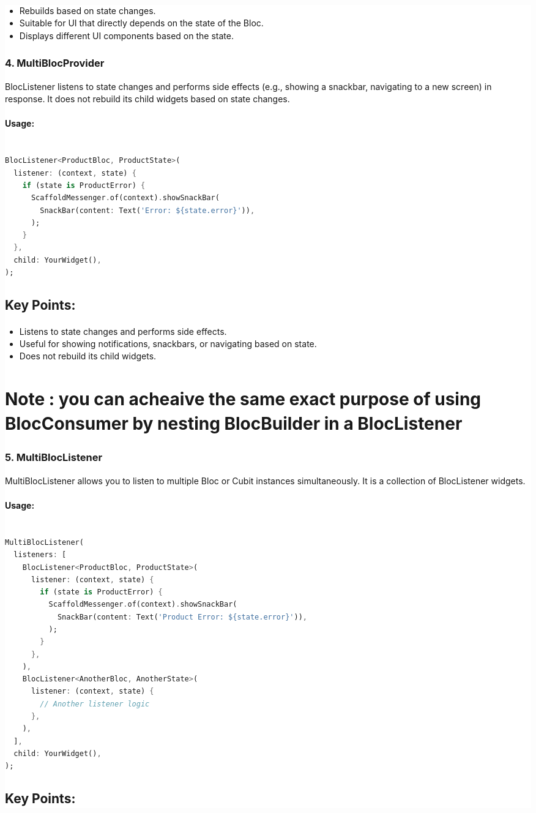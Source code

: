 - Rebuilds based on state changes.
- Suitable for UI that directly depends on the state of the Bloc.
- Displays different UI components based on the state.

### 4. **MultiBlocProvider**
BlocListener listens to state changes and performs side effects (e.g., showing a snackbar, navigating to a new screen) in response. It does not rebuild its child widgets based on state changes.

#### Usage:
```dart

BlocListener<ProductBloc, ProductState>(
  listener: (context, state) {
    if (state is ProductError) {
      ScaffoldMessenger.of(context).showSnackBar(
        SnackBar(content: Text('Error: ${state.error}')),
      );
    }
  },
  child: YourWidget(),
);
```
## Key Points:

- Listens to state changes and performs side effects.
- Useful for showing notifications, snackbars, or navigating based on state.
- Does not rebuild its child widgets.

# Note : you can acheaive the same exact purpose of using BlocConsumer by nesting  BlocBuilder in a BlocListener

### 5. **MultiBlocListener**
MultiBlocListener allows you to listen to multiple Bloc or Cubit instances simultaneously. It is a collection of BlocListener widgets.

#### Usage:
```dart

MultiBlocListener(
  listeners: [
    BlocListener<ProductBloc, ProductState>(
      listener: (context, state) {
        if (state is ProductError) {
          ScaffoldMessenger.of(context).showSnackBar(
            SnackBar(content: Text('Product Error: ${state.error}')),
          );
        }
      },
    ),
    BlocListener<AnotherBloc, AnotherState>(
      listener: (context, state) {
        // Another listener logic
      },
    ),
  ],
  child: YourWidget(),
);
```
## Key Points:
